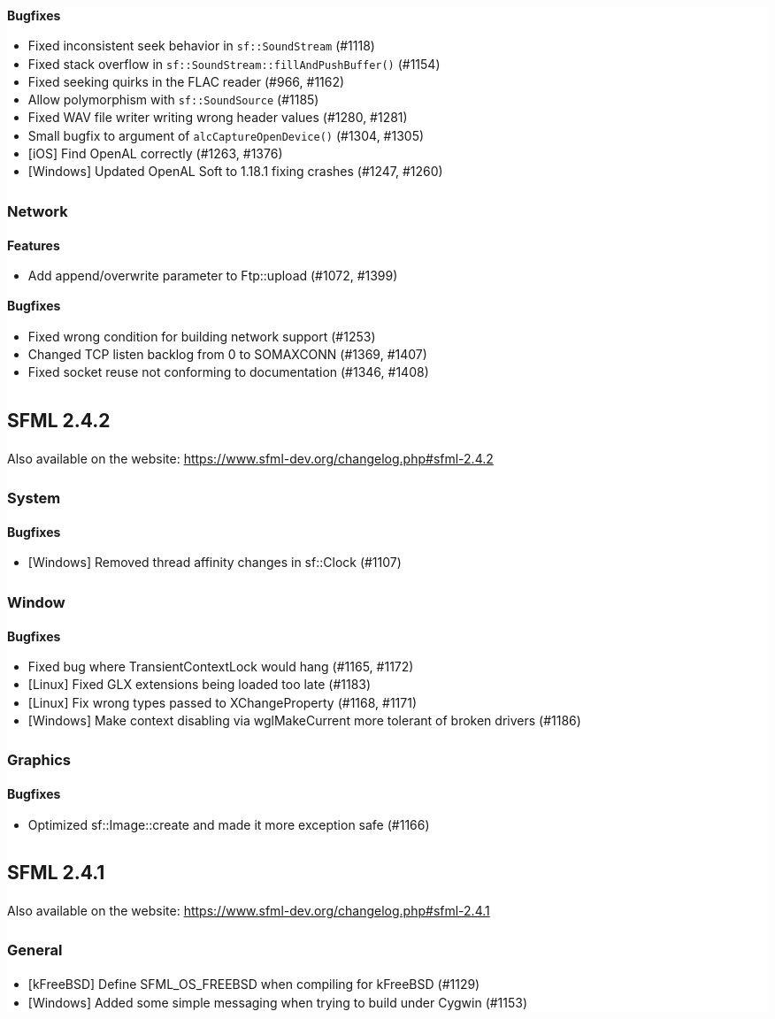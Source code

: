 **Bugfixes**

-   Fixed inconsistent seek behavior in `sf::SoundStream` (#1118)
-   Fixed stack overflow in `sf::SoundStream::fillAndPushBuffer()` (#1154)
-   Fixed seeking quirks in the FLAC reader (#966, #1162)
-   Allow polymorphism with `sf::SoundSource` (#1185)
-   Fixed WAV file writer writing wrong header values (#1280, #1281)
-   Small bugfix to argument of `alcCaptureOpenDevice()` (#1304, #1305)
-   [iOS] Find OpenAL correctly (#1263, #1376)
-   [Windows] Updated OpenAL Soft to 1.18.1 fixing crashes (#1247, #1260)

### Network

**Features**

-   Add append/overwrite parameter to Ftp::upload (#1072, #1399)

**Bugfixes**

-   Fixed wrong condition for building network support (#1253)
-   Changed TCP listen backlog from 0 to SOMAXCONN (#1369, #1407)
-   Fixed socket reuse not conforming to documentation (#1346, #1408)

## SFML 2.4.2

Also available on the website: https://www.sfml-dev.org/changelog.php#sfml-2.4.2

### System

**Bugfixes**

-   [Windows] Removed thread affinity changes in sf::Clock (#1107)

### Window

**Bugfixes**

-   Fixed bug where TransientContextLock would hang (#1165, #1172)
-   [Linux] Fixed GLX extensions being loaded too late (#1183)
-   [Linux] Fix wrong types passed to XChangeProperty (#1168, #1171)
-   [Windows] Make context disabling via wglMakeCurrent more tolerant of broken drivers (#1186)

### Graphics

**Bugfixes**

-   Optimized sf::Image::create and made it more exception safe (#1166)

## SFML 2.4.1

Also available on the website: https://www.sfml-dev.org/changelog.php#sfml-2.4.1

### General

-   [kFreeBSD] Define SFML_OS_FREEBSD when compiling for kFreeBSD (#1129)
-   [Windows] Added some simple messaging when trying to build under Cygwin (#1153)
